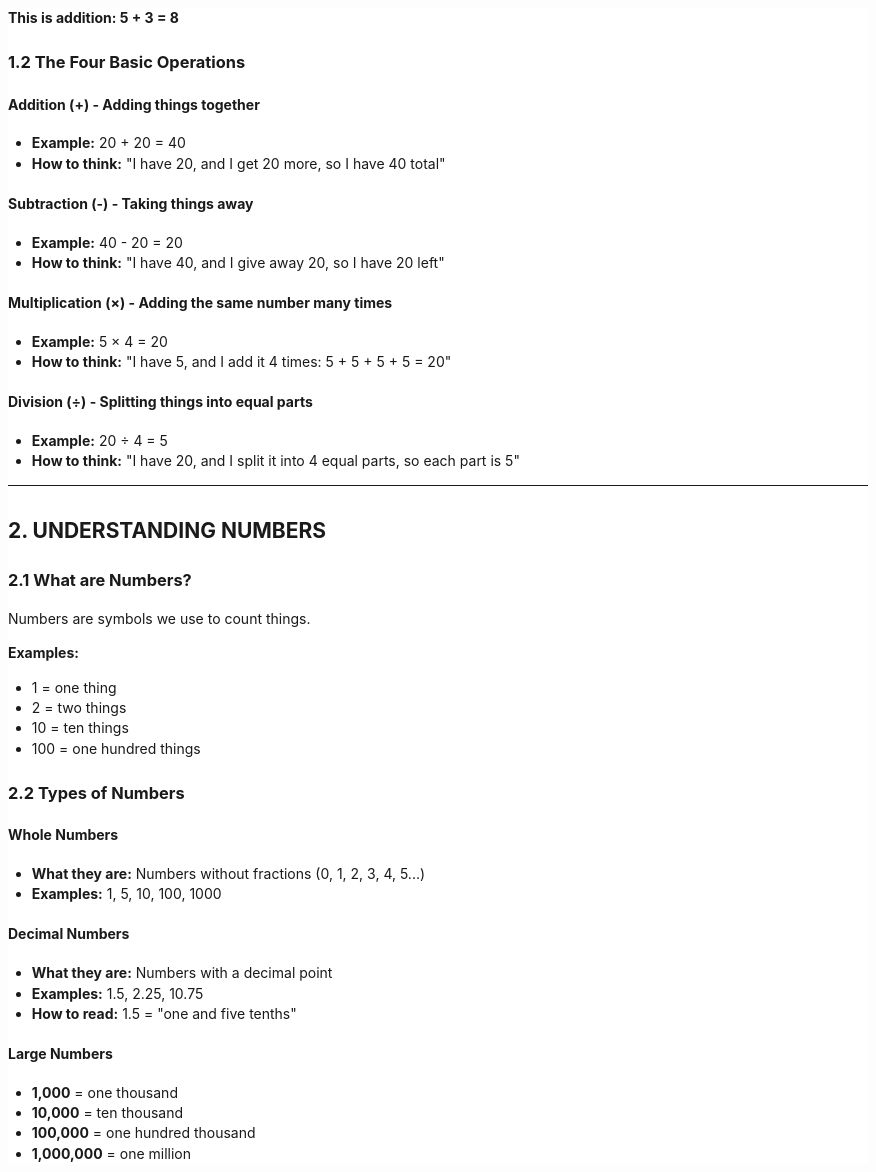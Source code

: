 **This is addition: 5 + 3 = 8**

### 1.2 The Four Basic Operations

#### **Addition (+)** - Adding things together
- **Example:** 20 + 20 = 40
- **How to think:** "I have 20, and I get 20 more, so I have 40 total"

#### **Subtraction (-)** - Taking things away
- **Example:** 40 - 20 = 20
- **How to think:** "I have 40, and I give away 20, so I have 20 left"

#### **Multiplication (×)** - Adding the same number many times
- **Example:** 5 × 4 = 20
- **How to think:** "I have 5, and I add it 4 times: 5 + 5 + 5 + 5 = 20"

#### **Division (÷)** - Splitting things into equal parts
- **Example:** 20 ÷ 4 = 5
- **How to think:** "I have 20, and I split it into 4 equal parts, so each part is 5"

---

## 2. UNDERSTANDING NUMBERS

### 2.1 What are Numbers?
Numbers are symbols we use to count things.

**Examples:**
- 1 = one thing
- 2 = two things
- 10 = ten things
- 100 = one hundred things

### 2.2 Types of Numbers

#### **Whole Numbers**
- **What they are:** Numbers without fractions (0, 1, 2, 3, 4, 5...)
- **Examples:** 1, 5, 10, 100, 1000

#### **Decimal Numbers**
- **What they are:** Numbers with a decimal point
- **Examples:** 1.5, 2.25, 10.75
- **How to read:** 1.5 = "one and five tenths"

#### **Large Numbers**
- **1,000** = one thousand
- **10,000** = ten thousand
- **100,000** = one hundred thousand
- **1,000,000** = one million

